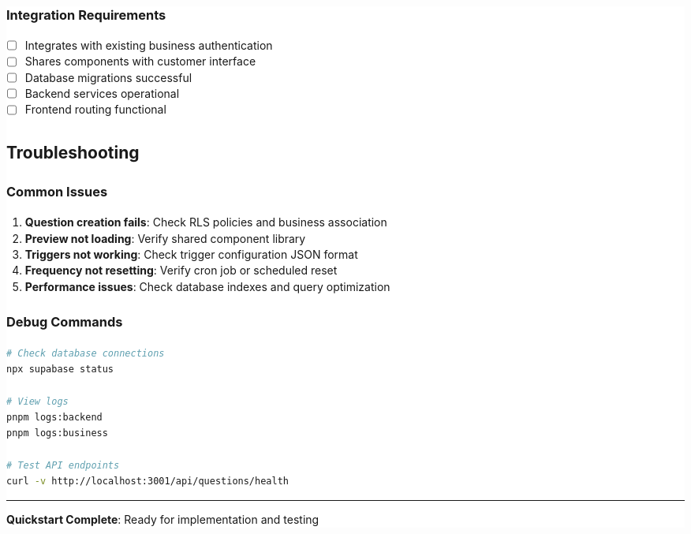 ### Integration Requirements

- [ ] Integrates with existing business authentication
- [ ] Shares components with customer interface
- [ ] Database migrations successful
- [ ] Backend services operational
- [ ] Frontend routing functional

## Troubleshooting

### Common Issues

1. **Question creation fails**: Check RLS policies and business association
2. **Preview not loading**: Verify shared component library
3. **Triggers not working**: Check trigger configuration JSON format
4. **Frequency not resetting**: Verify cron job or scheduled reset
5. **Performance issues**: Check database indexes and query optimization

### Debug Commands

```bash
# Check database connections
npx supabase status

# View logs
pnpm logs:backend
pnpm logs:business

# Test API endpoints
curl -v http://localhost:3001/api/questions/health
```

---

**Quickstart Complete**: Ready for implementation and testing
